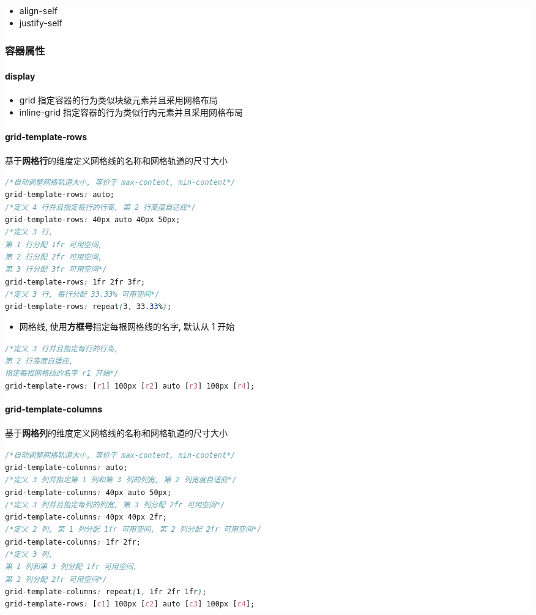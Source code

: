 - align-self
- justify-self


### 容器属性

#### display

- grid 指定容器的行为类似块级元素并且采用网格布局
- inline-grid 指定容器的行为类似行内元素并且采用网格布局

#### grid-template-rows

基于**网格行**的维度定义网格线的名称和网格轨道的尺寸大小

```css
/*自动调整网格轨道大小, 等价于 max-content, min-content*/
grid-template-rows: auto;
/*定义 4 行并且指定每行的行高, 第 2 行高度自适应*/
grid-template-rows: 40px auto 40px 50px;
/*定义 3 行, 
第 1 行分配 1fr 可用空间,
第 2 行分配 2fr 可用空间, 
第 3 行分配 3fr 可用空间*/
grid-template-rows: 1fr 2fr 3fr;
/*定义 3 行, 每行分配 33.33% 可用空间*/
grid-template-rows: repeat(3, 33.33%);
```

- 网格线, 使用**方框号**指定每根网格线的名字, 默认从 1 开始

```css
/*定义 3 行并且指定每行的行高, 
第 2 行高度自适应, 
指定每根网格线的名字 r1 开始*/
grid-template-rows: [r1] 100px [r2] auto [r3] 100px [r4];
```

#### grid-template-columns

基于**网格列**的维度定义网格线的名称和网格轨道的尺寸大小

```css
/*自动调整网格轨道大小, 等价于 max-content, min-content*/
grid-template-columns: auto;
/*定义 3 列并指定第 1 列和第 3 列的列宽, 第 2 列宽度自适应*/
grid-template-columns: 40px auto 50px;
/*定义 3 列并且指定每列的列宽, 第 3 列分配 2fr 可用空间*/
grid-template-columns: 40px 40px 2fr;
/*定义 2 列, 第 1 列分配 1fr 可用空间, 第 2 列分配 2fr 可用空间*/
grid-template-columns: 1fr 2fr;
/*定义 3 列, 
第 1 列和第 3 列分配 1fr 可用空间, 
第 2 列分配 2fr 可用空间*/
grid-template-columns: repeat(1, 1fr 2fr 1fr);
grid-template-rows: [c1] 100px [c2] auto [c3] 100px [c4];
```
